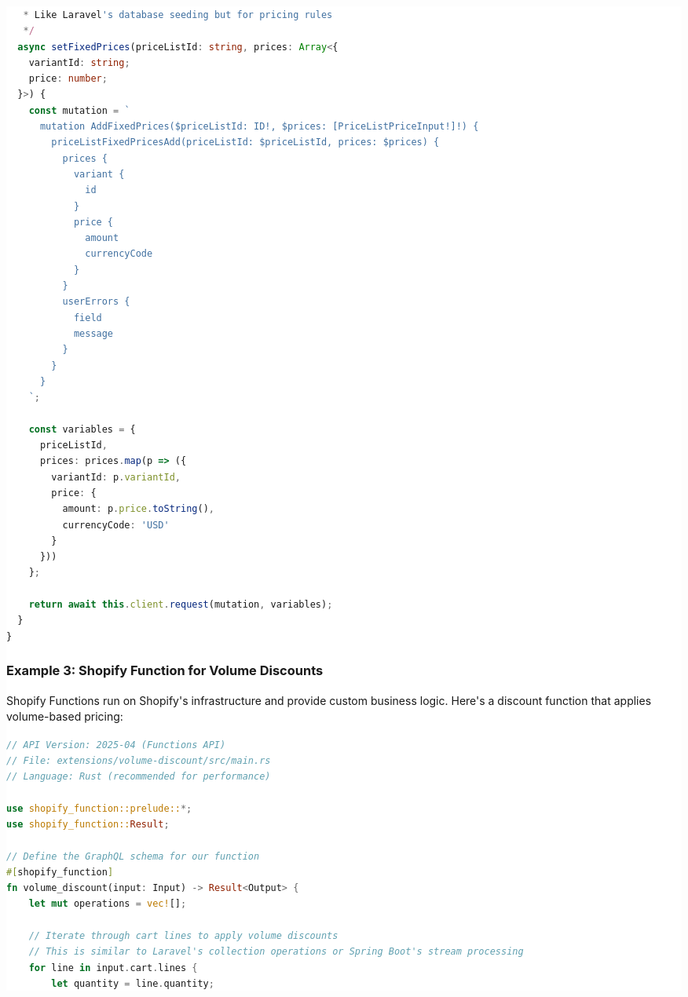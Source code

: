 ```typescript
   * Like Laravel's database seeding but for pricing rules
   */
  async setFixedPrices(priceListId: string, prices: Array<{
    variantId: string;
    price: number;
  }>) {
    const mutation = `
      mutation AddFixedPrices($priceListId: ID!, $prices: [PriceListPriceInput!]!) {
        priceListFixedPricesAdd(priceListId: $priceListId, prices: $prices) {
          prices {
            variant {
              id
            }
            price {
              amount
              currencyCode
            }
          }
          userErrors {
            field
            message
          }
        }
      }
    `;

    const variables = {
      priceListId,
      prices: prices.map(p => ({
        variantId: p.variantId,
        price: {
          amount: p.price.toString(),
          currencyCode: 'USD'
        }
      }))
    };

    return await this.client.request(mutation, variables);
  }
}
```

### Example 3: Shopify Function for Volume Discounts

Shopify Functions run on Shopify's infrastructure and provide custom business logic. Here's a discount function that applies volume-based pricing:

```rust
// API Version: 2025-04 (Functions API)
// File: extensions/volume-discount/src/main.rs
// Language: Rust (recommended for performance)

use shopify_function::prelude::*;
use shopify_function::Result;

// Define the GraphQL schema for our function
#[shopify_function]
fn volume_discount(input: Input) -> Result<Output> {
    let mut operations = vec![];

    // Iterate through cart lines to apply volume discounts
    // This is similar to Laravel's collection operations or Spring Boot's stream processing
    for line in input.cart.lines {
        let quantity = line.quantity;
```